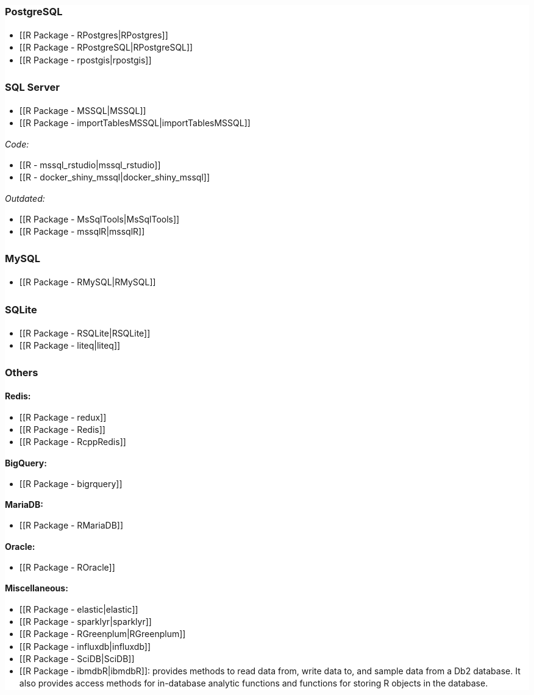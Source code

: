 ### PostgreSQL

- [[R Package - RPostgres|RPostgres]]
- [[R Package - RPostgreSQL|RPostgreSQL]]
- [[R Package - rpostgis|rpostgis]]

### SQL Server

- [[R Package - MSSQL|MSSQL]]
- [[R Package - importTablesMSSQL|importTablesMSSQL]]

*Code:*

- [[R - mssql_rstudio|mssql_rstudio]]
- [[R - docker_shiny_mssql|docker_shiny_mssql]]

*Outdated:*

- [[R Package - MsSqlTools|MsSqlTools]]
- [[R Package - mssqlR|mssqlR]]

### MySQL

- [[R Package - RMySQL|RMySQL]]

### SQLite

- [[R Package - RSQLite|RSQLite]]
- [[R Package - liteq|liteq]]

### Others

**Redis:**

- [[R Package - redux]]
- [[R Package - Redis]]
- [[R Package - RcppRedis]]

**BigQuery:**

- [[R Package - bigrquery]]

**MariaDB:**

- [[R Package - RMariaDB]]

**Oracle:**

- [[R Package - ROracle]]

**Miscellaneous:**

- [[R Package - elastic|elastic]]
- [[R Package - sparklyr|sparklyr]]
- [[R Package - RGreenplum|RGreenplum]]
- [[R Package - influxdb|influxdb]]
- [[R Package - SciDB|SciDB]]
- [[R Package - ibmdbR|ibmdbR]]: provides methods to read data from, write data to, and sample data from a Db2 database. It also provides access methods for in-database analytic functions and functions for storing R objects in the database.

